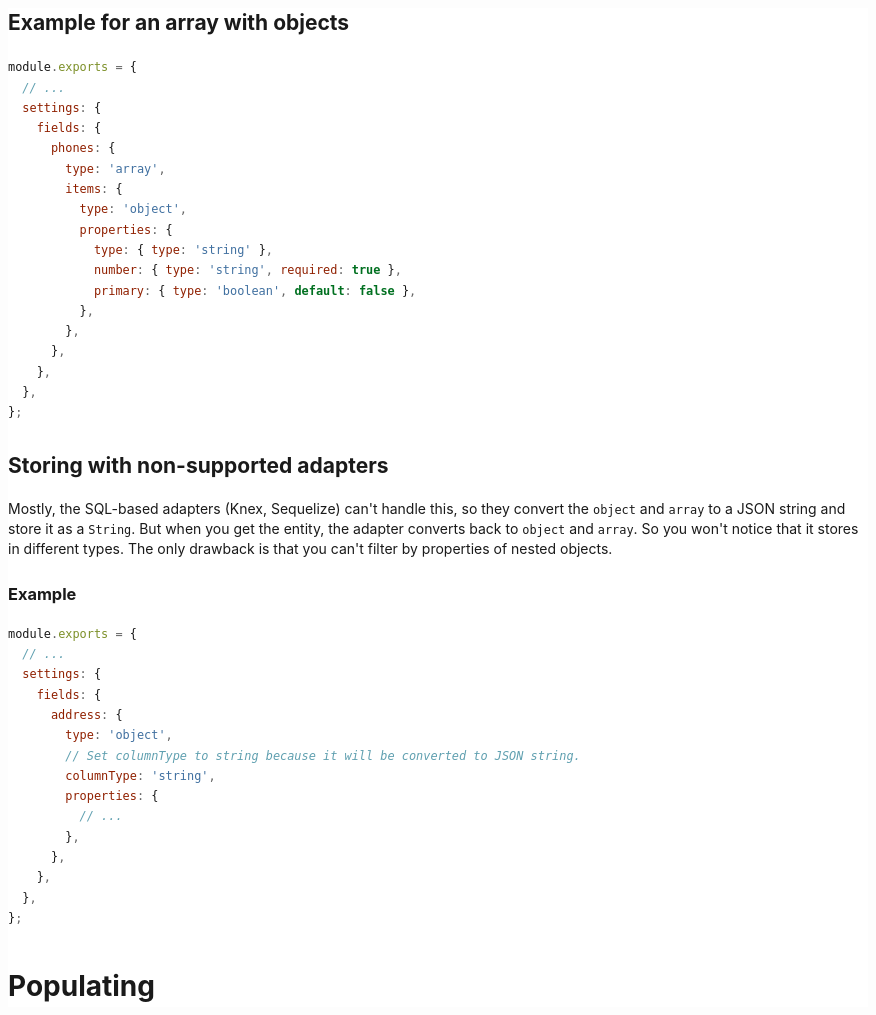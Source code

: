 ## Example for an array with objects

```js
module.exports = {
  // ...
  settings: {
    fields: {
      phones: {
        type: 'array',
        items: {
          type: 'object',
          properties: {
            type: { type: 'string' },
            number: { type: 'string', required: true },
            primary: { type: 'boolean', default: false },
          },
        },
      },
    },
  },
};
```

## Storing with non-supported adapters

Mostly, the SQL-based adapters (Knex, Sequelize) can't handle this, so they convert the `object` and `array` to a JSON string and store it as a `String`. But when you get the entity, the adapter converts back to `object` and `array`. So you won't notice that it stores in different types. The only drawback is that you can't filter by properties of nested objects.

### Example

```js
module.exports = {
  // ...
  settings: {
    fields: {
      address: {
        type: 'object',
        // Set columnType to string because it will be converted to JSON string.
        columnType: 'string',
        properties: {
          // ...
        },
      },
    },
  },
};
```

# Populating

